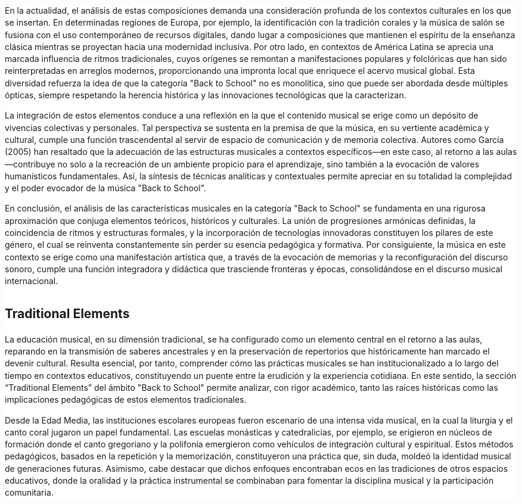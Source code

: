 En la actualidad, el análisis de estas composiciones demanda una consideración profunda de los
contextos culturales en los que se insertan. En determinadas regiones de Europa, por ejemplo, la
identificación con la tradición corales y la música de salón se fusiona con el uso contemporáneo de
recursos digitales, dando lugar a composiciones que mantienen el espíritu de la enseñanza clásica
mientras se proyectan hacia una modernidad inclusiva. Por otro lado, en contextos de América Latina
se aprecia una marcada influencia de ritmos tradicionales, cuyos orígenes se remontan a
manifestaciones populares y folclóricas que han sido reinterpretadas en arreglos modernos,
proporcionando una impronta local que enriquece el acervo musical global. Esta diversidad refuerza
la idea de que la categoría "Back to School" no es monolítica, sino que puede ser abordada desde
múltiples ópticas, siempre respetando la herencia histórica y las innovaciones tecnológicas que la
caracterizan.

La integración de estos elementos conduce a una reflexión en la que el contenido musical se erige
como un depósito de vivencias colectivas y personales. Tal perspectiva se sustenta en la premisa de
que la música, en su vertiente académica y cultural, cumple una función trascendental al servir de
espacio de comunicación y de memoria colectiva. Autores como García (2005) han resaltado que la
adecuación de las estructuras musicales a contextos específicos—en este caso, al retorno a las
aulas—contribuye no solo a la recreación de un ambiente propicio para el aprendizaje, sino también a
la evocación de valores humanísticos fundamentales. Así, la síntesis de técnicas analíticas y
contextuales permite apreciar en su totalidad la complejidad y el poder evocador de la música "Back
to School".

En conclusión, el análisis de las características musicales en la categoría "Back to School" se
fundamenta en una rigurosa aproximación que conjuga elementos teóricos, históricos y culturales. La
unión de progresiones armónicas definidas, la coincidencia de ritmos y estructuras formales, y la
incorporación de tecnologías innovadoras constituyen los pilares de este género, el cual se
reinventa constantemente sin perder su esencia pedagógica y formativa. Por consiguiente, la música
en este contexto se erige como una manifestación artística que, a través de la evocación de memorias
y la reconfiguración del discurso sonoro, cumple una función integradora y didáctica que trasciende
fronteras y épocas, consolidándose en el discurso musical internacional.

## Traditional Elements

La educación musical, en su dimensión tradicional, se ha configurado como un elemento central en el
retorno a las aulas, reparando en la transmisión de saberes ancestrales y en la preservación de
repertorios que históricamente han marcado el devenir cultural. Resulta esencial, por tanto,
comprender cómo las prácticas musicales se han institucionalizado a lo largo del tiempo en contextos
educativos, constituyendo un puente entre la erudición y la experiencia cotidiana. En este sentido,
la sección “Traditional Elements” del ámbito "Back to School" permite analizar, con rigor académico,
tanto las raíces históricas como las implicaciones pedagógicas de estos elementos tradicionales.

Desde la Edad Media, las instituciones escolares europeas fueron escenario de una intensa vida
musical, en la cual la liturgia y el canto coral jugaron un papel fundamental. Las escuelas
monásticas y catedralicias, por ejemplo, se erigieron en núcleos de formación donde el canto
gregoriano y la polifonía emergieron como vehículos de integración cultural y espiritual. Estos
métodos pedagógicos, basados en la repetición y la memorización, constituyeron una práctica que, sin
duda, moldeó la identidad musical de generaciones futuras. Asimismo, cabe destacar que dichos
enfoques encontraban ecos en las tradiciones de otros espacios educativos, donde la oralidad y la
práctica instrumental se combinaban para fomentar la disciplina musical y la participación
comunitaria.
